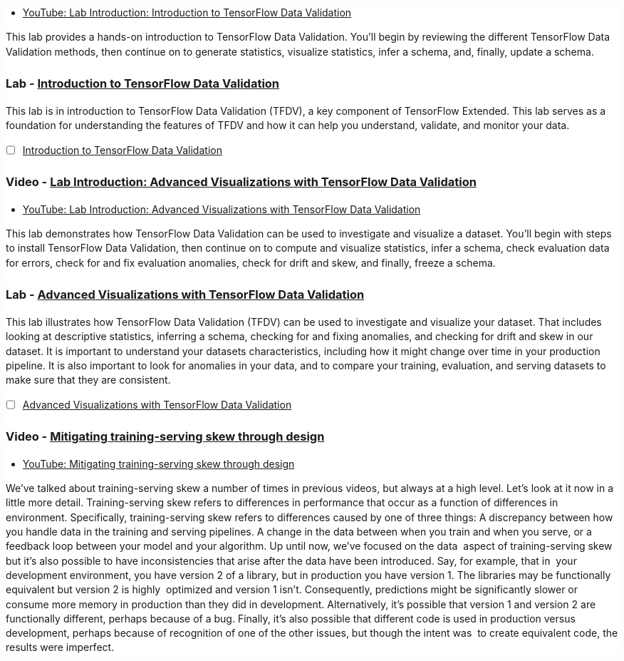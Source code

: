 - [YouTube: Lab Introduction: Introduction to TensorFlow Data Validation](https://www.youtube.com/watch?v=GTbByKuCMz0)

This lab provides a hands-on introduction to TensorFlow Data Validation. You’ll begin by reviewing the different TensorFlow Data Validation methods, then continue on to generate statistics, visualize statistics, infer a schema, and, finally, update a schema.

### Lab - [Introduction to TensorFlow Data Validation](https://www.cloudskillsboost.google/course_templates/17/labs/504884)

This lab is in introduction to TensorFlow Data Validation (TFDV), a key component of TensorFlow Extended. This lab serves as a foundation for understanding the features of TFDV and how it can help you understand, validate, and monitor your data.

- [ ] [Introduction to TensorFlow Data Validation](../labs/Introduction-to-TensorFlow-Data-Validation.md)

### Video - [Lab Introduction: Advanced Visualizations with TensorFlow Data Validation](https://www.cloudskillsboost.google/course_templates/17/video/504885)

- [YouTube: Lab Introduction: Advanced Visualizations with TensorFlow Data Validation](https://www.youtube.com/watch?v=stXBTBcxfMI)

This lab demonstrates how TensorFlow Data Validation can be used to investigate and visualize a dataset. You’ll begin with steps to install TensorFlow Data Validation, then continue on to compute and visualize statistics, infer a schema, check evaluation data for errors, check for and fix evaluation anomalies, check for drift and skew, and finally, freeze a schema.

### Lab - [Advanced Visualizations with TensorFlow Data Validation](https://www.cloudskillsboost.google/course_templates/17/labs/504886)

This lab illustrates how TensorFlow Data Validation (TFDV) can be used to investigate and visualize your dataset. That includes looking at descriptive statistics, inferring a schema, checking for and fixing anomalies, and checking for drift and skew in our dataset. It is important to understand your datasets characteristics, including how it might change over time in your production pipeline. It is also important to look for anomalies in your data, and to compare your training, evaluation, and serving datasets to make sure that they are consistent.

- [ ] [Advanced Visualizations with TensorFlow Data Validation](../labs/Advanced-Visualizations-with-TensorFlow-Data-Validation.md)

### Video - [Mitigating training-serving skew through design](https://www.cloudskillsboost.google/course_templates/17/video/504887)

- [YouTube: Mitigating training-serving skew through design](https://www.youtube.com/watch?v=a_BgeuMOx00)

We’ve talked about training-serving skew a number of times in previous videos, but always at a high level. Let’s look at it now in a little more detail. Training-serving skew refers to differences in performance that occur as a function of differences in environment. Specifically, training-serving skew refers to differences caused by one of three things: A discrepancy between how you handle data in the training and serving pipelines. A change in the data between when you train and when you serve, or a feedback loop between your model and your algorithm. Up until now, we’ve focused on the data  aspect of training-serving skew but it’s also possible to have inconsistencies that arise after the data have been introduced. Say, for example, that in  your development environment, you have version 2 of a library, but in production you have version 1. The libraries may be functionally equivalent but version 2 is highly  optimized and version 1 isn’t. Consequently, predictions might be significantly slower or consume more memory in production than they did in development. Alternatively, it’s possible that version 1 and version 2 are functionally different, perhaps because of a bug. Finally, it’s also possible that different code is used in production versus development, perhaps because of recognition of one of the other issues, but though the intent was  to create equivalent code, the results were imperfect.
